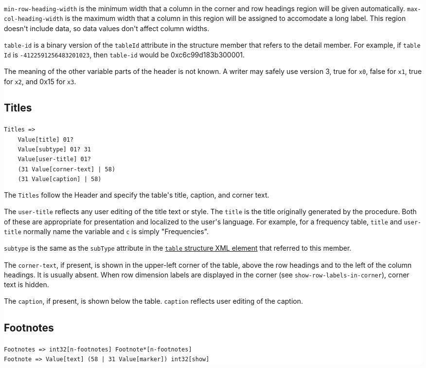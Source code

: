 `min-row-heading-width` is the minimum width that a column in the
corner and row headings region will be given automatically.
`max-col-heading-width` is the maximum width that a column in this
region will be assigned to accomodate a long label.  This region doesn't
include data, so data values don't affect column widths.

`table-id` is a binary version of the `tableId` attribute in the
structure member that refers to the detail member.  For example, if
`tableId` is `-4122591256483201023`, then `table-id` would be
0xc6c99d183b300001.

The meaning of the other variable parts of the header is not known.
A writer may safely use version 3, true for `x0`, false for `x1`, true
for `x2`, and 0x15 for `x3`.

## Titles

```
Titles =>
    Value[title] 01?
    Value[subtype] 01? 31
    Value[user-title] 01?
    (31 Value[corner-text] | 58)
    (31 Value[caption] | 58)
```

The `Titles` follow the Header and specify the table's title, caption,
and corner text.

The `user-title` reflects any user editing of the title text or
style.  The `title` is the title originally generated by the procedure.
Both of these are appropriate for presentation and localized to the
user's language.  For example, for a frequency table, `title` and
`user-title` normally name the variable and `c` is simply "Frequencies".

`subtype` is the same as the `subType` attribute in the [`table`
structure XML element](structure.md#the-table-element) that referred
to this member.

The `corner-text`, if present, is shown in the upper-left corner of
the table, above the row headings and to the left of the column
headings.  It is usually absent.  When row dimension labels are
displayed in the corner (see `show-row-labels-in-corner`), corner text
is hidden.

The `caption`, if present, is shown below the table.  `caption`
reflects user editing of the caption.

## Footnotes

```
Footnotes => int32[n-footnotes] Footnote*[n-footnotes]
Footnote => Value[text] (58 | 31 Value[marker]) int32[show]
```
